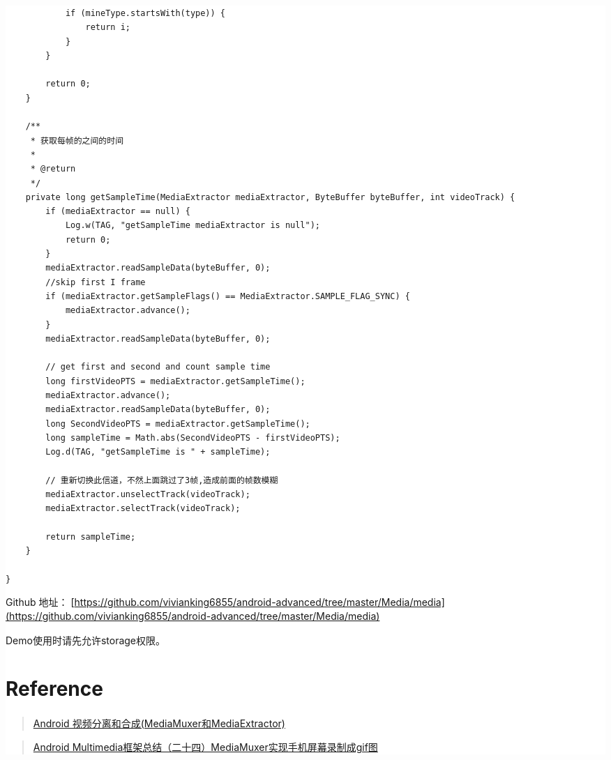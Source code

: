                 if (mineType.startsWith(type)) {
                    return i;
                }
            }
    
            return 0;
        }
    
        /**
         * 获取每帧的之间的时间
         *
         * @return
         */
        private long getSampleTime(MediaExtractor mediaExtractor, ByteBuffer byteBuffer, int videoTrack) {
            if (mediaExtractor == null) {
                Log.w(TAG, "getSampleTime mediaExtractor is null");
                return 0;
            }
            mediaExtractor.readSampleData(byteBuffer, 0);
            //skip first I frame
            if (mediaExtractor.getSampleFlags() == MediaExtractor.SAMPLE_FLAG_SYNC) {
                mediaExtractor.advance();
            }
            mediaExtractor.readSampleData(byteBuffer, 0);
    
            // get first and second and count sample time
            long firstVideoPTS = mediaExtractor.getSampleTime();
            mediaExtractor.advance();
            mediaExtractor.readSampleData(byteBuffer, 0);
            long SecondVideoPTS = mediaExtractor.getSampleTime();
            long sampleTime = Math.abs(SecondVideoPTS - firstVideoPTS);
            Log.d(TAG, "getSampleTime is " + sampleTime);
    
            // 重新切换此信道，不然上面跳过了3帧,造成前面的帧数模糊
            mediaExtractor.unselectTrack(videoTrack);
            mediaExtractor.selectTrack(videoTrack);
    
            return sampleTime;
        }
    
    }

Github 地址： [https://github.com/vivianking6855/android-advanced/tree/master/Media/media](https://github.com/vivianking6855/android-advanced/tree/master/Media/media)

Demo使用时请先允许storage权限。


# Reference


> [Android 视频分离和合成(MediaMuxer和MediaExtractor)](http://m.blog.csdn.net/zhi184816/article/details/52514138)

> [Android Multimedia框架总结（二十四）MediaMuxer实现手机屏幕录制成gif图](http://blog.csdn.net/hejjunlin/article/details/53866405)
